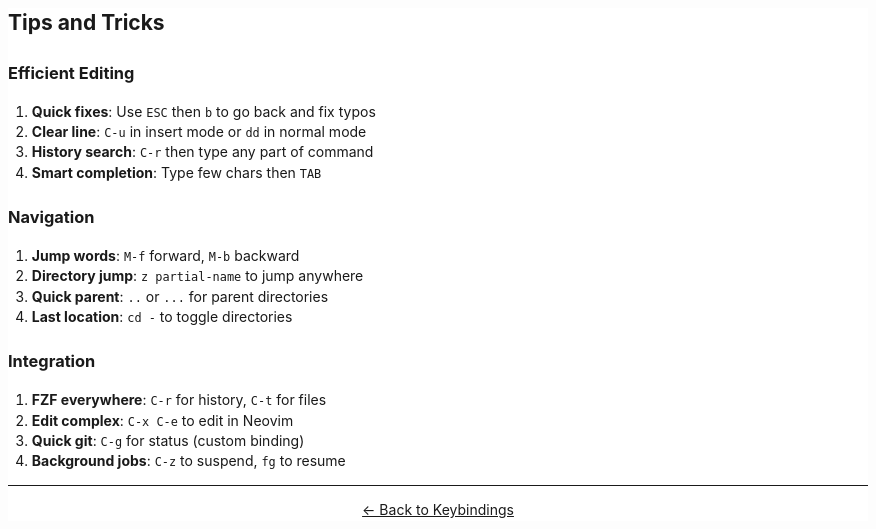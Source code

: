 ## Tips and Tricks

### Efficient Editing

1. **Quick fixes**: Use `ESC` then `b` to go back and fix typos
2. **Clear line**: `C-u` in insert mode or `dd` in normal mode
3. **History search**: `C-r` then type any part of command
4. **Smart completion**: Type few chars then `TAB`

### Navigation

1. **Jump words**: `M-f` forward, `M-b` backward
2. **Directory jump**: `z partial-name` to jump anywhere
3. **Quick parent**: `..` or `...` for parent directories
4. **Last location**: `cd -` to toggle directories

### Integration

1. **FZF everywhere**: `C-r` for history, `C-t` for files
2. **Edit complex**: `C-x C-e` to edit in Neovim
3. **Quick git**: `C-g` for status (custom binding)
4. **Background jobs**: `C-z` to suspend, `fg` to resume

---

<p align="center">
  <a href="README.md">← Back to Keybindings</a>
</p>
